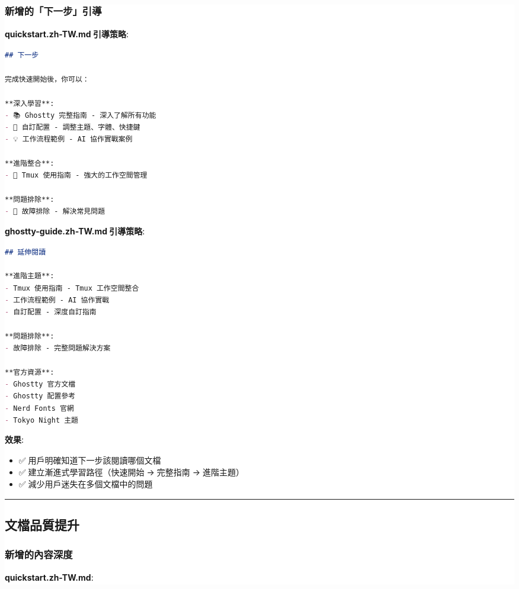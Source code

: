### 新增的「下一步」引導

**quickstart.zh-TW.md 引導策略**:

```markdown
## 下一步

完成快速開始後，你可以：

**深入學習**:
- 📚 Ghostty 完整指南 - 深入了解所有功能
- 🎨 自訂配置 - 調整主題、字體、快捷鍵
- 💡 工作流程範例 - AI 協作實戰案例

**進階整合**:
- 🔧 Tmux 使用指南 - 強大的工作空間管理

**問題排除**:
- 🐛 故障排除 - 解決常見問題
```

**ghostty-guide.zh-TW.md 引導策略**:

```markdown
## 延伸閱讀

**進階主題**:
- Tmux 使用指南 - Tmux 工作空間整合
- 工作流程範例 - AI 協作實戰
- 自訂配置 - 深度自訂指南

**問題排除**:
- 故障排除 - 完整問題解決方案

**官方資源**:
- Ghostty 官方文檔
- Ghostty 配置參考
- Nerd Fonts 官網
- Tokyo Night 主題
```

**效果**:
- ✅ 用戶明確知道下一步該閱讀哪個文檔
- ✅ 建立漸進式學習路徑（快速開始 → 完整指南 → 進階主題）
- ✅ 減少用戶迷失在多個文檔中的問題

---

## 文檔品質提升

### 新增的內容深度

**quickstart.zh-TW.md**:
